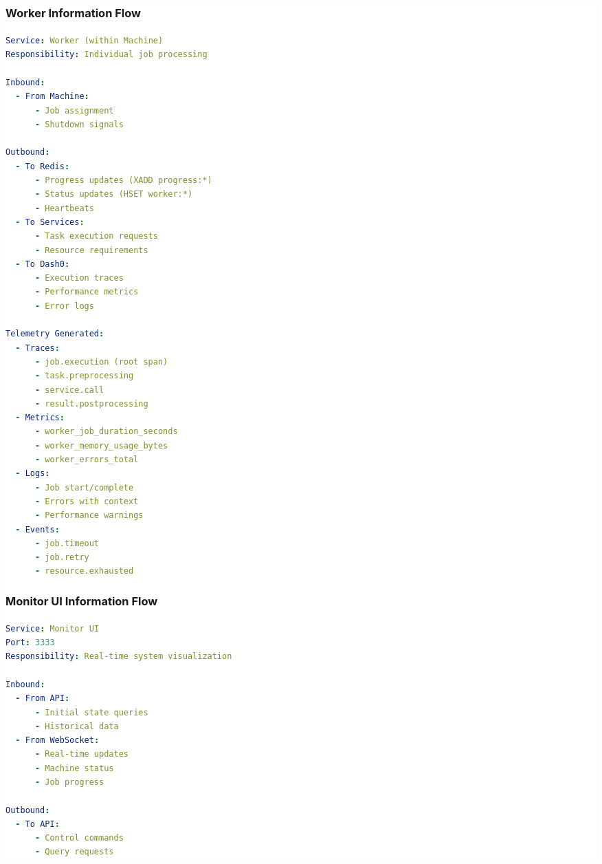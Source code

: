 ### Worker Information Flow

```yaml
Service: Worker (within Machine)
Responsibility: Individual job processing

Inbound:
  - From Machine:
      - Job assignment
      - Shutdown signals

Outbound:
  - To Redis:
      - Progress updates (XADD progress:*)
      - Status updates (HSET worker:*)
      - Heartbeats
  - To Services:
      - Task execution requests
      - Resource requirements
  - To Dash0:
      - Execution traces
      - Performance metrics
      - Error logs

Telemetry Generated:
  - Traces:
      - job.execution (root span)
      - task.preprocessing
      - service.call
      - result.postprocessing
  - Metrics:
      - worker_job_duration_seconds
      - worker_memory_usage_bytes
      - worker_errors_total
  - Logs:
      - Job start/complete
      - Errors with context
      - Performance warnings
  - Events:
      - job.timeout
      - job.retry
      - resource.exhausted
```

### Monitor UI Information Flow

```yaml
Service: Monitor UI
Port: 3333
Responsibility: Real-time system visualization

Inbound:
  - From API:
      - Initial state queries
      - Historical data
  - From WebSocket:
      - Real-time updates
      - Machine status
      - Job progress

Outbound:
  - To API:
      - Control commands
      - Query requests
```